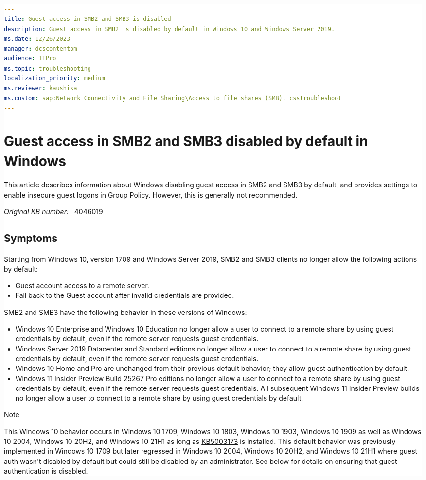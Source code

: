 ```yaml
---
title: Guest access in SMB2 and SMB3 is disabled
description: Guest access in SMB2 is disabled by default in Windows 10 and Windows Server 2019.
ms.date: 12/26/2023
manager: dcscontentpm
audience: ITPro
ms.topic: troubleshooting
localization_priority: medium
ms.reviewer: kaushika
ms.custom: sap:Network Connectivity and File Sharing\Access to file shares (SMB), csstroubleshoot
---
```

# Guest access in SMB2 and SMB3 disabled by default in Windows

This article describes information about Windows disabling guest access in SMB2 and SMB3 by default, and provides settings to enable insecure guest logons in Group Policy. However, this is generally not recommended.

_Original KB number:_ &nbsp; 4046019

## Symptoms

Starting from Windows 10, version 1709 and Windows Server 2019, SMB2 and SMB3 clients no longer allow the following actions by default:

- Guest account access to a remote server.
- Fall back to the Guest account after invalid credentials are provided.

SMB2 and SMB3 have the following behavior in these versions of Windows:

- Windows 10 Enterprise and Windows 10 Education no longer allow a user to connect to a remote share by using guest credentials by default, even if the remote server requests guest credentials.
- Windows Server 2019 Datacenter and Standard editions no longer allow a user to connect to a remote share by using guest credentials by default, even if the remote server requests guest credentials.
- Windows 10 Home and Pro are unchanged from their previous default behavior; they allow guest authentication by default.
- Windows 11 Insider Preview Build 25267 Pro editions no longer allow a user to connect to a remote share by using guest credentials by default, even if the remote server requests guest credentials. All subsequent Windows 11 Insider Preview builds no longer allow a user to connect to a remote share by using guest credentials by default.

> [!NOTE]
> This Windows 10 behavior occurs in Windows 10 1709, Windows 10 1803, Windows 10 1903, Windows 10 1909 as well as Windows 10 2004, Windows 10 20H2, and Windows 10 21H1 as long as [KB5003173](https://support.microsoft.com/topic/may-11-2021-kb5003173-os-builds-19041-985-19042-985-and-19043-985-2824ace2-eabe-4c3c-8a49-06e249f52527) is installed. This default behavior was previously implemented in Windows 10 1709 but later regressed in Windows 10 2004, Windows 10 20H2, and Windows 10 21H1 where guest auth wasn't disabled by default but could still be disabled by an administrator. See below for details on ensuring that guest authentication is disabled.
